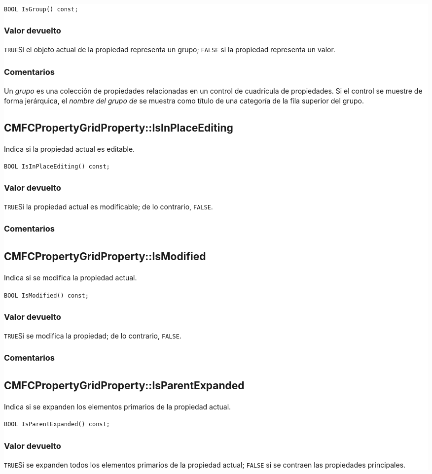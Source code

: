 ```  
BOOL IsGroup() const;  
```  
  
### <a name="return-value"></a>Valor devuelto  
 `TRUE`Si el objeto actual de la propiedad representa un grupo; `FALSE` si la propiedad representa un valor.  
  
### <a name="remarks"></a>Comentarios  
 Un *grupo* es una colección de propiedades relacionadas en un control de cuadrícula de propiedades. Si el control se muestre de forma jerárquica, el *nombre del grupo de* se muestra como título de una categoría de la fila superior del grupo.  
  
##  <a name="isinplaceediting"></a>CMFCPropertyGridProperty::IsInPlaceEditing  
 Indica si la propiedad actual es editable.  
  
```  
BOOL IsInPlaceEditing() const;  
```  
  
### <a name="return-value"></a>Valor devuelto  
 `TRUE`Si la propiedad actual es modificable; de lo contrario, `FALSE`.  
  
### <a name="remarks"></a>Comentarios  
  
##  <a name="ismodified"></a>CMFCPropertyGridProperty::IsModified  
 Indica si se modifica la propiedad actual.  
  
```  
BOOL IsModified() const;  
```  
  
### <a name="return-value"></a>Valor devuelto  
 `TRUE`Si se modifica la propiedad; de lo contrario, `FALSE`.  
  
### <a name="remarks"></a>Comentarios  
  
##  <a name="isparentexpanded"></a>CMFCPropertyGridProperty::IsParentExpanded  
 Indica si se expanden los elementos primarios de la propiedad actual.  
  
```  
BOOL IsParentExpanded() const;  
```  
  
### <a name="return-value"></a>Valor devuelto  
 `TRUE`Si se expanden todos los elementos primarios de la propiedad actual; `FALSE` si se contraen las propiedades principales.  
  